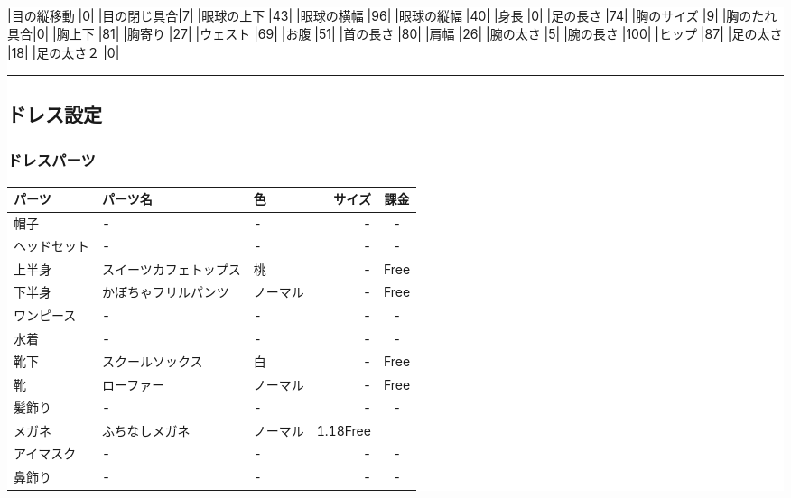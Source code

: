 |目の縦移動  |0|
|目の閉じ具合|7|
|眼球の上下  |43|
|眼球の横幅  |96|
|眼球の縦幅  |40|
|身長       |0|
|足の長さ    |74|
|胸のサイズ  |9|
|胸のたれ具合|0|
|胸上下      |81|
|胸寄り      |27|
|ウェスト    |69|
|お腹        |51|
|首の長さ    |80|
|肩幅        |26|
|腕の太さ    |5|
|腕の長さ    |100|
|ヒップ      |87|
|足の太さ    |18|
|足の太さ２  |0|

----

## ドレス設定

### ドレスパーツ

|パーツ|パーツ名|色|サイズ|課金|
|:---|:---|:---|---:|:---:|
|帽子      |-|-|-|-|
|ヘッドセット|-|-|-|-|
|上半身    |スイーツカフェトップス|桃|-|Free|
|下半身    |かぼちゃフリルパンツ|ノーマル|-|Free|
|ワンピース|-|-|-|-|
|水着      |-|-|-|-|
|靴下      |スクールソックス|白|-|Free|
|靴        |ローファー|ノーマル|-|Free|
|髪飾り    |-|-|-|-|
|メガネ    |ふちなしメガネ|ノーマル|1.18Free|
|アイマスク|-|-|-|-|
|鼻飾り    |-|-|-|-|